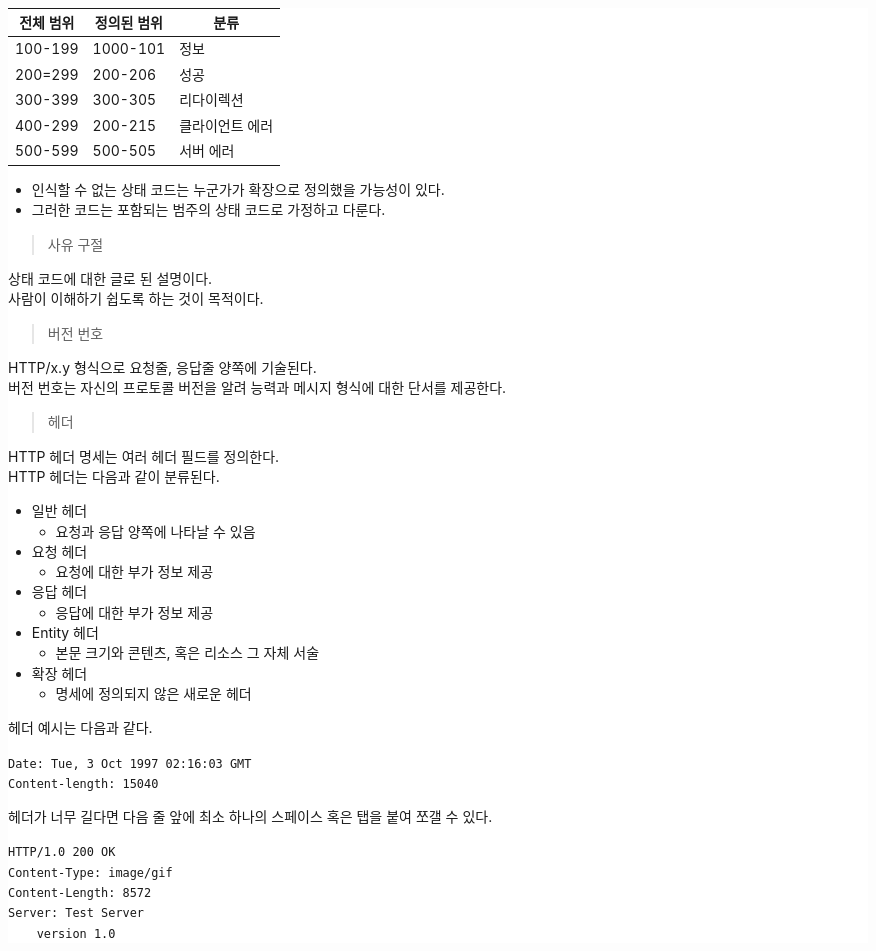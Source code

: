 | 전체 범위 | 정의된 범위 | 분류            |
| --------- | ----------- | --------------- |
| 100-199   | 1000-101    | 정보            |
| 200=299   | 200-206     | 성공            |
| 300-399   | 300-305     | 리다이렉션      |
| 400-299   | 200-215     | 클라이언트 에러 |
| 500-599   | 500-505     | 서버 에러       |

- 인식할 수 없는 상태 코드는 누군가가 확장으로 정의했을 가능성이 있다.
- 그러한 코드는 포함되는 범주의 상태 코드로 가정하고 다룬다.

> 사유 구절

상태 코드에 대한 글로 된 설명이다.  
사람이 이해하기 쉽도록 하는 것이 목적이다.

> 버전 번호

HTTP/x.y 형식으로 요청줄, 응답줄 양쪽에 기술된다.  
버전 번호는 자신의 프로토콜 버전을 알려 능력과 메시지 형식에 대한 단서를 제공한다.

> 헤더

HTTP 헤더 명세는 여러 헤더 필드를 정의한다.  
HTTP 헤더는 다음과 같이 분류된다.

- 일반 헤더
  - 요청과 응답 양쪽에 나타날 수 있음
- 요청 헤더
  - 요청에 대한 부가 정보 제공
- 응답 헤더
  - 응답에 대한 부가 정보 제공
- Entity 헤더
  - 본문 크기와 콘텐츠, 혹은 리소스 그 자체 서술
- 확장 헤더
  - 명세에 정의되지 않은 새로운 헤더

헤더 예시는 다음과 같다.

```
Date: Tue, 3 Oct 1997 02:16:03 GMT
Content-length: 15040
```

헤더가 너무 길다면 다음 줄 앞에 최소 하나의 스페이스 혹은 탭을 붙여 쪼갤 수 있다.

```
HTTP/1.0 200 OK
Content-Type: image/gif
Content-Length: 8572
Server: Test Server
    version 1.0
```
